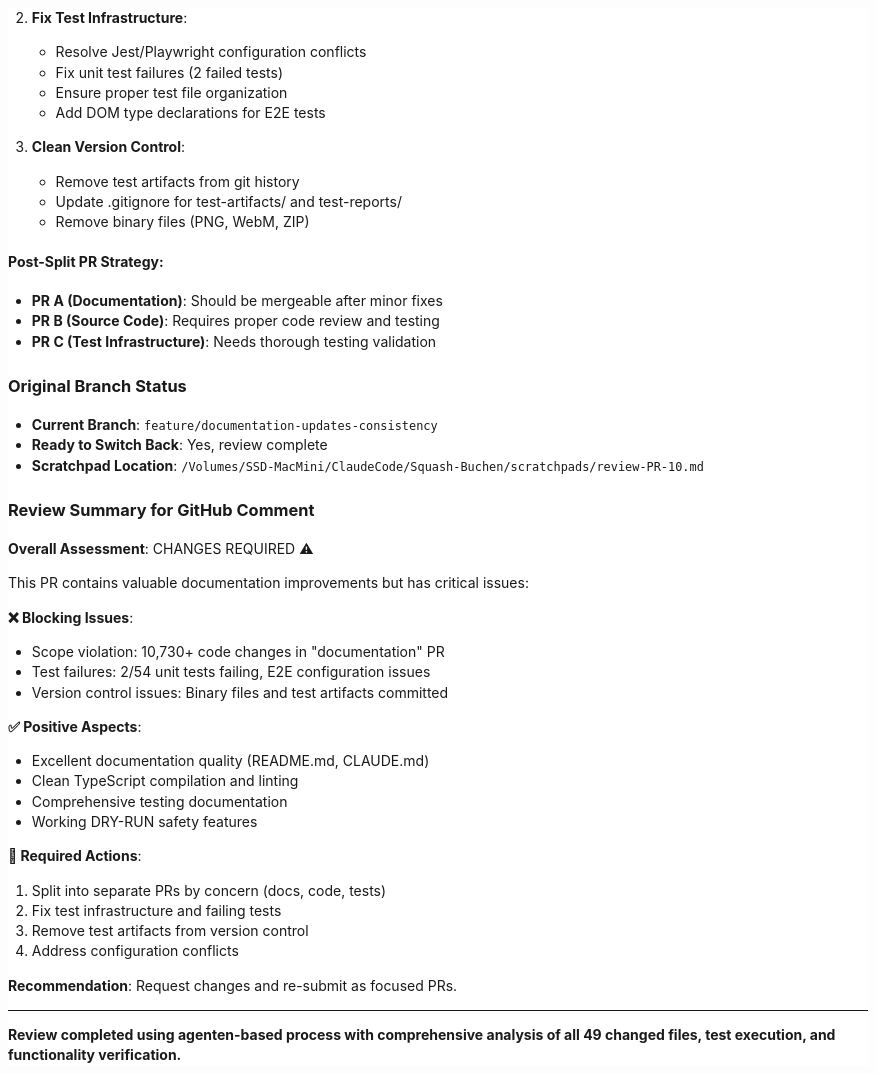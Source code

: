 2. **Fix Test Infrastructure**:
   - Resolve Jest/Playwright configuration conflicts
   - Fix unit test failures (2 failed tests)
   - Ensure proper test file organization
   - Add DOM type declarations for E2E tests

3. **Clean Version Control**:
   - Remove test artifacts from git history
   - Update .gitignore for test-artifacts/ and test-reports/
   - Remove binary files (PNG, WebM, ZIP)

#### Post-Split PR Strategy:
- **PR A (Documentation)**: Should be mergeable after minor fixes
- **PR B (Source Code)**: Requires proper code review and testing
- **PR C (Test Infrastructure)**: Needs thorough testing validation

### Original Branch Status
- **Current Branch**: `feature/documentation-updates-consistency`
- **Ready to Switch Back**: Yes, review complete
- **Scratchpad Location**: `/Volumes/SSD-MacMini/ClaudeCode/Squash-Buchen/scratchpads/review-PR-10.md`

### Review Summary for GitHub Comment

**Overall Assessment**: CHANGES REQUIRED ⚠️

This PR contains valuable documentation improvements but has critical issues:

**❌ Blocking Issues**:
- Scope violation: 10,730+ code changes in "documentation" PR
- Test failures: 2/54 unit tests failing, E2E configuration issues
- Version control issues: Binary files and test artifacts committed

**✅ Positive Aspects**:
- Excellent documentation quality (README.md, CLAUDE.md)
- Clean TypeScript compilation and linting
- Comprehensive testing documentation
- Working DRY-RUN safety features

**🔧 Required Actions**:
1. Split into separate PRs by concern (docs, code, tests)
2. Fix test infrastructure and failing tests  
3. Remove test artifacts from version control
4. Address configuration conflicts

**Recommendation**: Request changes and re-submit as focused PRs.

---

**Review completed using agenten-based process with comprehensive analysis of all 49 changed files, test execution, and functionality verification.**